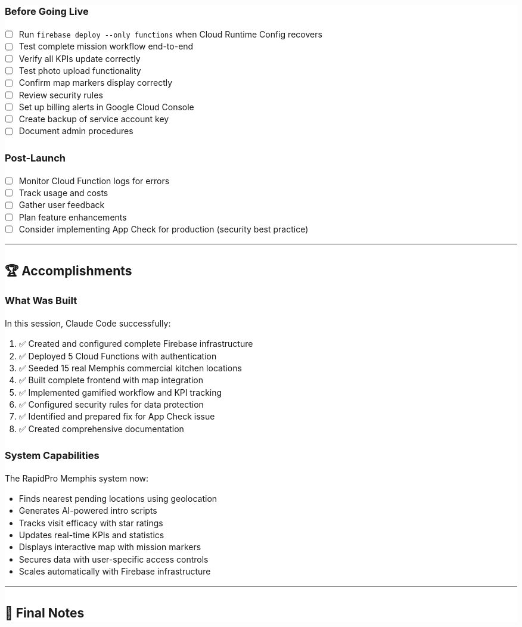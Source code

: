 ### Before Going Live

- [ ] Run `firebase deploy --only functions` when Cloud Runtime Config recovers
- [ ] Test complete mission workflow end-to-end
- [ ] Verify all KPIs update correctly
- [ ] Test photo upload functionality
- [ ] Confirm map markers display correctly
- [ ] Review security rules
- [ ] Set up billing alerts in Google Cloud Console
- [ ] Create backup of service account key
- [ ] Document admin procedures

### Post-Launch

- [ ] Monitor Cloud Function logs for errors
- [ ] Track usage and costs
- [ ] Gather user feedback
- [ ] Plan feature enhancements
- [ ] Consider implementing App Check for production (security best practice)

---

## 🏆 Accomplishments

### What Was Built

In this session, Claude Code successfully:

1. ✅ Created and configured complete Firebase infrastructure
2. ✅ Deployed 5 Cloud Functions with authentication
3. ✅ Seeded 15 real Memphis commercial kitchen locations
4. ✅ Built complete frontend with map integration
5. ✅ Implemented gamified workflow and KPI tracking
6. ✅ Configured security rules for data protection
7. ✅ Identified and prepared fix for App Check issue
8. ✅ Created comprehensive documentation

### System Capabilities

The RapidPro Memphis system now:

- Finds nearest pending locations using geolocation
- Generates AI-powered intro scripts
- Tracks visit efficacy with star ratings
- Updates real-time KPIs and statistics
- Displays interactive map with mission markers
- Secures data with user-specific access controls
- Scales automatically with Firebase infrastructure

---

## 📝 Final Notes
